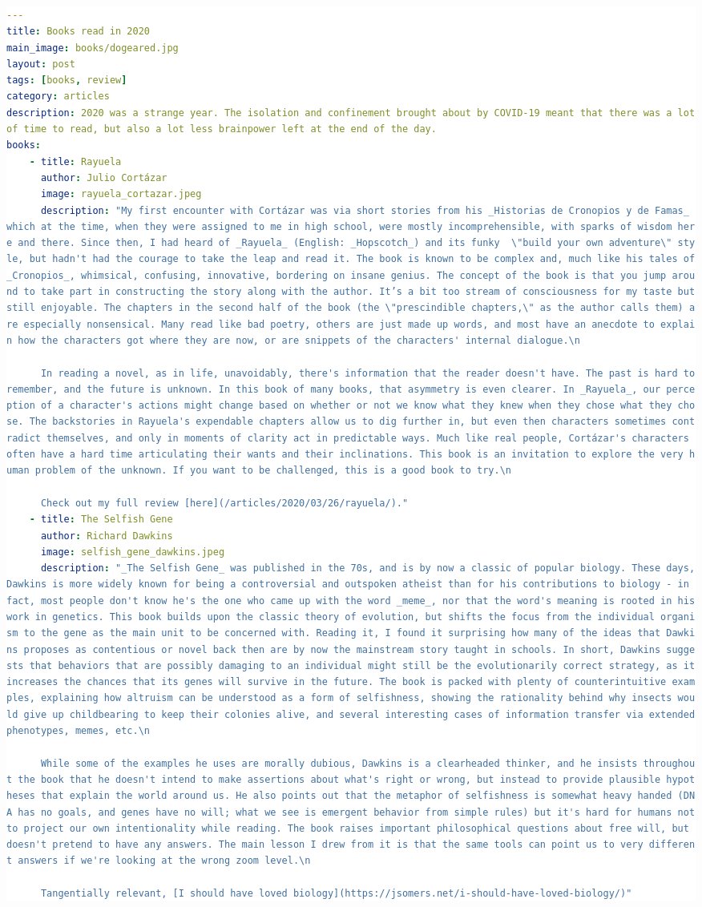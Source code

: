 ```yaml
---
title: Books read in 2020
main_image: books/dogeared.jpg
layout: post
tags: [books, review]
category: articles
description: 2020 was a strange year. The isolation and confinement brought about by COVID-19 meant that there was a lot of time to read, but also a lot less brainpower left at the end of the day.
books:
    - title: Rayuela
      author: Julio Cortázar
      image: rayuela_cortazar.jpeg
      description: "My first encounter with Cortázar was via short stories from his _Historias de Cronopios y de Famas_ which at the time, when they were assigned to me in high school, were mostly incomprehensible, with sparks of wisdom here and there. Since then, I had heard of _Rayuela_ (English: _Hopscotch_) and its funky  \"build your own adventure\" style, but hadn't had the courage to take the leap and read it. The book is known to be complex and, much like his tales of _Cronopios_, whimsical, confusing, innovative, bordering on insane genius. The concept of the book is that you jump around to take part in constructing the story along with the author. It’s a bit too stream of consciousness for my taste but still enjoyable. The chapters in the second half of the book (the \"prescindible chapters,\" as the author calls them) are especially nonsensical. Many read like bad poetry, others are just made up words, and most have an anecdote to explain how the characters got where they are now, or are snippets of the characters' internal dialogue.\n

      In reading a novel, as in life, unavoidably, there's information that the reader doesn't have. The past is hard to remember, and the future is unknown. In this book of many books, that asymmetry is even clearer. In _Rayuela_, our perception of a character's actions might change based on whether or not we know what they knew when they chose what they chose. The backstories in Rayuela's expendable chapters allow us to dig further in, but even then characters sometimes contradict themselves, and only in moments of clarity act in predictable ways. Much like real people, Cortázar's characters often have a hard time articulating their wants and their inclinations. This book is an invitation to explore the very human problem of the unknown. If you want to be challenged, this is a good book to try.\n

      Check out my full review [here](/articles/2020/03/26/rayuela/)."
    - title: The Selfish Gene
      author: Richard Dawkins
      image: selfish_gene_dawkins.jpeg
      description: "_The Selfish Gene_ was published in the 70s, and is by now a classic of popular biology. These days, Dawkins is more widely known for being a controversial and outspoken atheist than for his contributions to biology - in fact, most people don't know he's the one who came up with the word _meme_, nor that the word's meaning is rooted in his work in genetics. This book builds upon the classic theory of evolution, but shifts the focus from the individual organism to the gene as the main unit to be concerned with. Reading it, I found it surprising how many of the ideas that Dawkins proposes as contentious or novel back then are by now the mainstream story taught in schools. In short, Dawkins suggests that behaviors that are possibly damaging to an individual might still be the evolutionarily correct strategy, as it increases the chances that its genes will survive in the future. The book is packed with plenty of counterintuitive examples, explaining how altruism can be understood as a form of selfishness, showing the rationality behind why insects would give up childbearing to keep their colonies alive, and several interesting cases of information transfer via extended phenotypes, memes, etc.\n

      While some of the examples he uses are morally dubious, Dawkins is a clearheaded thinker, and he insists throughout the book that he doesn't intend to make assertions about what's right or wrong, but instead to provide plausible hypotheses that explain the world around us. He also points out that the metaphor of selfishness is somewhat heavy handed (DNA has no goals, and genes have no will; what we see is emergent behavior from simple rules) but it's hard for humans not to project our own intentionality while reading. The book raises important philosophical questions about free will, but doesn't pretend to have any answers. The main lesson I drew from it is that the same tools can point us to very different answers if we're looking at the wrong zoom level.\n

      Tangentially relevant, [I should have loved biology](https://jsomers.net/i-should-have-loved-biology/)"
```
